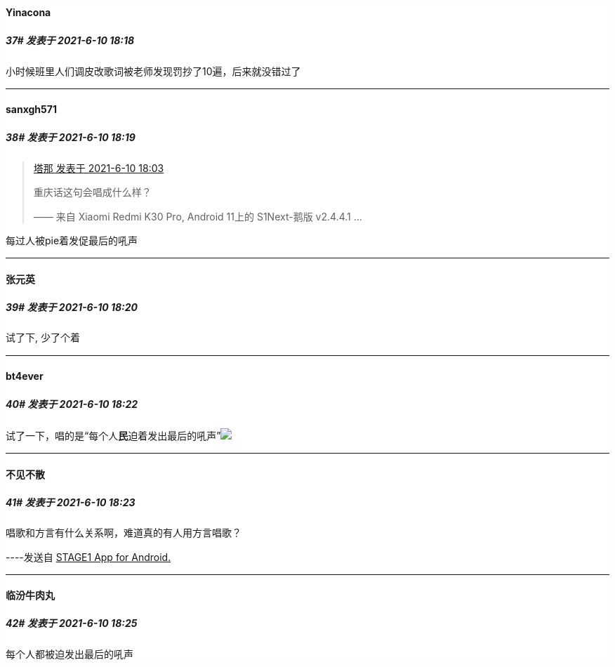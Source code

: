 ####  Yinacona  
##### 37#       发表于 2021-6-10 18:18


小时候班里人们调皮改歌词被老师发现罚抄了10遍，后来就没错过了


*****

####  sanxgh571  
##### 38#       发表于 2021-6-10 18:19


<blockquote><a href="httphttps://bbs.saraba1st.com/2b/forum.php?mod=redirect&amp;goto=findpost&amp;pid=51547002&amp;ptid=2009190" target="_blank">塔那 发表于 2021-6-10 18:03</a>

重庆话这句会唱成什么样？


—— 来自 Xiaomi Redmi K30 Pro, Android 11上的 S1Next-鹅版 v2.4.4.1 ...</blockquote>
每过人被pie着发促最后的吼声


*****

####  张元英  
##### 39#       发表于 2021-6-10 18:20


试了下, 少了个着


*****

####  bt4ever  
##### 40#       发表于 2021-6-10 18:22


试了一下，唱的是“每个人<strong>民</strong>迫着发出最后的吼声”<img src="https://static.saraba1st.com/image/smiley/face2017/068.png" referrerpolicy="no-referrer">


*****

####  不见不散  
##### 41#       发表于 2021-6-10 18:23


唱歌和方言有什么关系啊，难道真的有人用方言唱歌？


----发送自 [STAGE1 App for Android.](http://stage1.5j4m.com/?1.37)


*****

####  临汾牛肉丸  
##### 42#       发表于 2021-6-10 18:25


每个人都被迫发出最后的吼声
